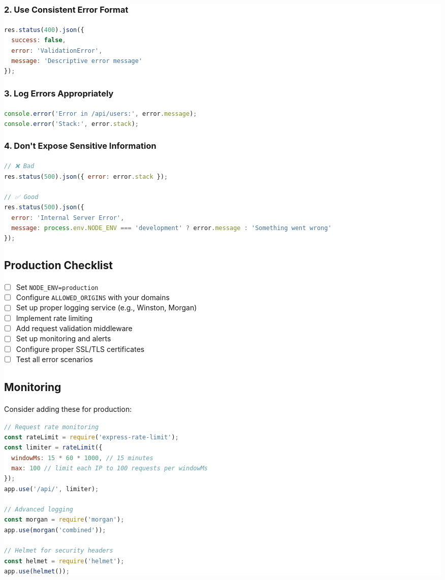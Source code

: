 ### 2. Use Consistent Error Format

```javascript
res.status(400).json({
  success: false,
  error: 'ValidationError',
  message: 'Descriptive error message'
});
```

### 3. Log Errors Appropriately

```javascript
console.error('Error in /api/users:', error.message);
console.error('Stack:', error.stack);
```

### 4. Don't Expose Sensitive Information

```javascript
// ❌ Bad
res.status(500).json({ error: error.stack });

// ✅ Good
res.status(500).json({ 
  error: 'Internal Server Error',
  message: process.env.NODE_ENV === 'development' ? error.message : 'Something went wrong'
});
```

## Production Checklist

- [ ] Set `NODE_ENV=production`
- [ ] Configure `ALLOWED_ORIGINS` with your domains
- [ ] Set up proper logging service (e.g., Winston, Morgan)
- [ ] Implement rate limiting
- [ ] Add request validation middleware
- [ ] Set up monitoring and alerts
- [ ] Configure proper SSL/TLS certificates
- [ ] Test all error scenarios

## Monitoring

Consider adding these for production:

```javascript
// Request rate monitoring
const rateLimit = require('express-rate-limit');
const limiter = rateLimit({
  windowMs: 15 * 60 * 1000, // 15 minutes
  max: 100 // limit each IP to 100 requests per windowMs
});
app.use('/api/', limiter);

// Advanced logging
const morgan = require('morgan');
app.use(morgan('combined'));

// Helmet for security headers
const helmet = require('helmet');
app.use(helmet());
```
